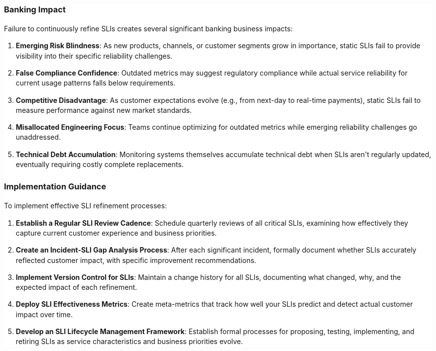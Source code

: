 ### Banking Impact
Failure to continuously refine SLIs creates several significant banking business impacts:

1. **Emerging Risk Blindness**: As new products, channels, or customer segments grow in importance, static SLIs fail to provide visibility into their specific reliability challenges.

2. **False Compliance Confidence**: Outdated metrics may suggest regulatory compliance while actual service reliability for current usage patterns falls below requirements.

3. **Competitive Disadvantage**: As customer expectations evolve (e.g., from next-day to real-time payments), static SLIs fail to measure performance against new market standards.

4. **Misallocated Engineering Focus**: Teams continue optimizing for outdated metrics while emerging reliability challenges go unaddressed.

5. **Technical Debt Accumulation**: Monitoring systems themselves accumulate technical debt when SLIs aren't regularly updated, eventually requiring costly complete replacements.

### Implementation Guidance
To implement effective SLI refinement processes:

1. **Establish a Regular SLI Review Cadence**: Schedule quarterly reviews of all critical SLIs, examining how effectively they capture current customer experience and business priorities.

2. **Create an Incident-SLI Gap Analysis Process**: After each significant incident, formally document whether SLIs accurately reflected customer impact, with specific improvement recommendations.

3. **Implement Version Control for SLIs**: Maintain a change history for all SLIs, documenting what changed, why, and the expected impact of each refinement.

4. **Deploy SLI Effectiveness Metrics**: Create meta-metrics that track how well your SLIs predict and detect actual customer impact over time.

5. **Develop an SLI Lifecycle Management Framework**: Establish formal processes for proposing, testing, implementing, and retiring SLIs as service characteristics and business priorities evolve.